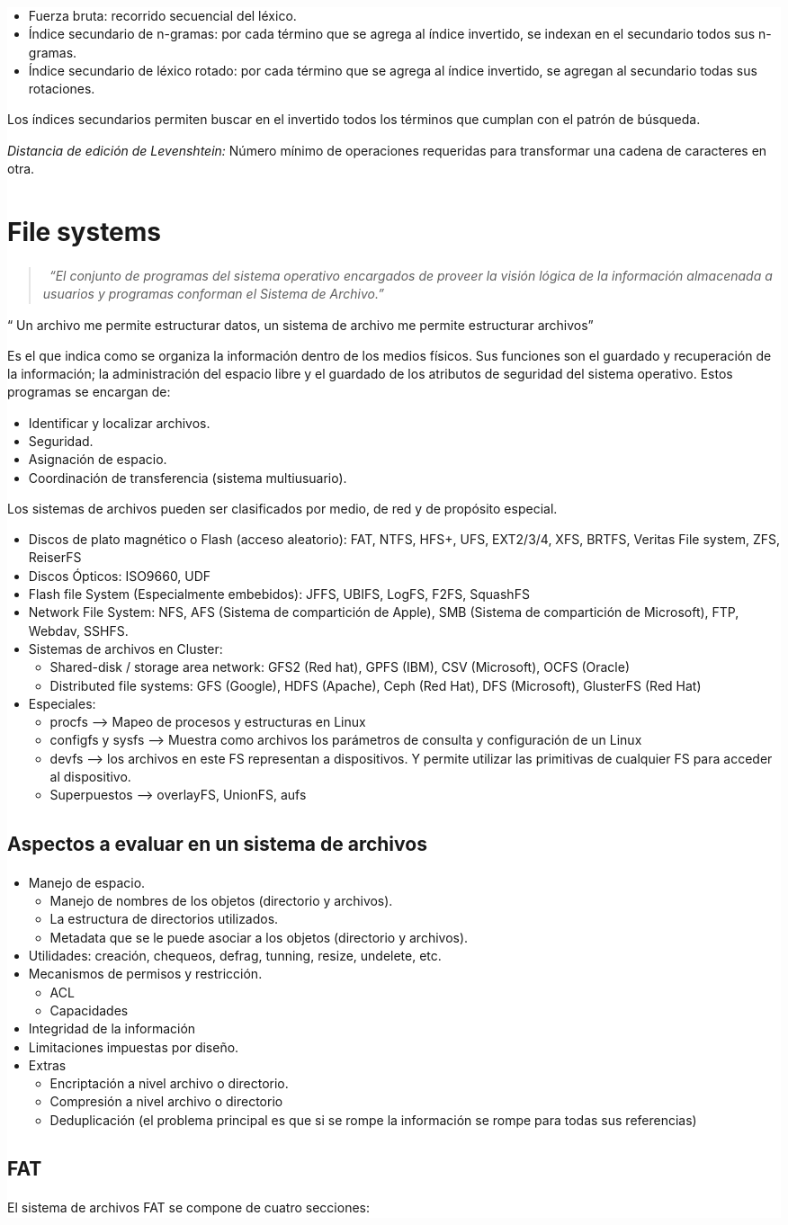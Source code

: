 - Fuerza bruta: recorrido secuencial del léxico.
- Índice secundario de n-gramas: por cada término que se agrega al índice invertido, se indexan en el secundario todos sus n-gramas.
- Índice secundario de léxico rotado: por cada término que se agrega al índice invertido, se agregan al secundario todas sus rotaciones.

Los índices secundarios permiten buscar en el invertido todos los términos que cumplan con el patrón de búsqueda.

*Distancia de edición de Levenshtein:* Número mínimo de operaciones requeridas para transformar una cadena de caracteres en otra.
# File systems
> `	`*“El conjunto de programas del sistema operativo encargados de proveer la visión lógica de la información almacenada a usuarios y programas conforman el Sistema de Archivo.”*

“ Un archivo me permite estructurar datos, un sistema de archivo me permite estructurar archivos”

Es el que indica como se organiza la información dentro de los medios físicos. Sus funciones son el guardado y recuperación de la información; la administración del espacio libre y el guardado de los atributos de seguridad del sistema operativo. Estos programas se encargan de:

- Identificar y localizar archivos.
- Seguridad.
- Asignación de espacio.
- Coordinación de transferencia (sistema multiusuario).

Los sistemas de archivos pueden ser clasificados por medio, de red y de propósito especial.

- Discos de plato magnético o Flash (acceso aleatorio): FAT, NTFS, HFS+, UFS, EXT2/3/4, XFS, BRTFS, Veritas File system, ZFS, ReiserFS
- Discos Ópticos: ISO9660, UDF
- Flash file System (Especialmente embebidos): JFFS, UBIFS, LogFS, F2FS, SquashFS
- Network File System: NFS, AFS (Sistema de compartición de Apple), SMB (Sistema de compartición de Microsoft), FTP, Webdav, SSHFS.
- Sistemas de archivos en Cluster: 
  - Shared-disk / storage area network: GFS2 (Red hat), GPFS (IBM), CSV (Microsoft), OCFS (Oracle)
  - Distributed file systems: GFS (Google), HDFS (Apache), Ceph (Red Hat), DFS (Microsoft), GlusterFS (Red Hat)
- Especiales:
  - procfs --> Mapeo de procesos y estructuras en Linux
  - configfs y sysfs --> Muestra como archivos los parámetros de consulta y configuración de un Linux
  - devfs --> los archivos en este FS representan a dispositivos. Y permite utilizar las primitivas de cualquier FS para acceder al dispositivo.
  - Superpuestos --> overlayFS, UnionFS, aufs
## Aspectos a evaluar en un sistema de archivos
- Manejo de espacio.
  - Manejo de nombres de los objetos (directorio y archivos).
  - La estructura de directorios utilizados.
  - Metadata que se le puede asociar a los objetos (directorio y archivos).
- Utilidades: creación, chequeos, defrag, tunning, resize, undelete, etc.
- Mecanismos de permisos y restricción.
  - ACL
  - Capacidades
- Integridad de la información
- Limitaciones impuestas por diseño.
- Extras
  - Encriptación a nivel archivo o directorio.
  - Compresión a nivel archivo o directorio
  - Deduplicación (el problema principal es que si se rompe la información se rompe para todas sus referencias)
## FAT
El sistema de archivos FAT se compone de cuatro secciones:
